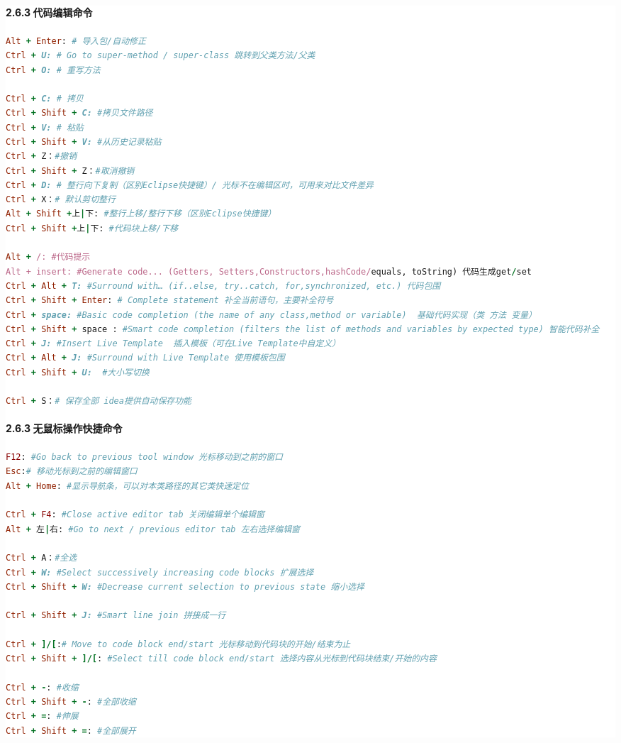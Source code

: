#### 2.6.3 代码编辑命令

```ruby
Alt + Enter: # 导入包/自动修正
Ctrl + U: # Go to super-method / super-class 跳转到父类方法/父类
Ctrl + O: # 重写方法

Ctrl + C: # 拷贝
Ctrl + Shift + C: #拷贝文件路径
Ctrl + V: # 粘贴
Ctrl + Shift + V: #从历史记录粘贴
Ctrl + Z：#撤销
Ctrl + Shift + Z：#取消撤销
Ctrl + D: # 整行向下复制（区别Eclipse快捷键）/ 光标不在编辑区时，可用来对比文件差异
Ctrl + X：# 默认剪切整行
Alt + Shift +上|下: #整行上移/整行下移（区别Eclipse快捷键）
Ctrl + Shift +上|下: #代码块上移/下移

Alt + /: #代码提示
Alt + insert: #Generate code... (Getters, Setters,Constructors,hashCode/equals, toString) 代码生成get/set
Ctrl + Alt + T: #Surround with… (if..else, try..catch, for,synchronized, etc.) 代码包围
Ctrl + Shift + Enter: # Complete statement 补全当前语句，主要补全符号
Ctrl + space: #Basic code completion (the name of any class,method or variable)  基础代码实现（类 方法 变量）
Ctrl + Shift + space : #Smart code completion (filters the list of methods and variables by expected type) 智能代码补全
Ctrl + J: #Insert Live Template  插入模板（可在Live Template中自定义） 
Ctrl + Alt + J: #Surround with Live Template 使用模板包围
Ctrl + Shift + U:  #大小写切换

Ctrl + S：# 保存全部 idea提供自动保存功能
```

#### 2.6.3 无鼠标操作快捷命令

```ruby
F12: #Go back to previous tool window 光标移动到之前的窗口
Esc:# 移动光标到之前的编辑窗口
Alt + Home: #显示导航条，可以对本类路径的其它类快速定位

Ctrl + F4: #Close active editor tab 关闭编辑单个编辑窗
Alt + 左|右: #Go to next / previous editor tab 左右选择编辑窗

Ctrl + A：#全选
Ctrl + W: #Select successively increasing code blocks 扩展选择
Ctrl + Shift + W: #Decrease current selection to previous state 缩小选择

Ctrl + Shift + J: #Smart line join 拼接成一行

Ctrl + ]/[:# Move to code block end/start 光标移动到代码块的开始/结束为止
Ctrl + Shift + ]/[: #Select till code block end/start 选择内容从光标到代码块结束/开始的内容
  
Ctrl + -: #收缩
Ctrl + Shift + -: #全部收缩
Ctrl + =: #伸展
Ctrl + Shift + =: #全部展开
```
